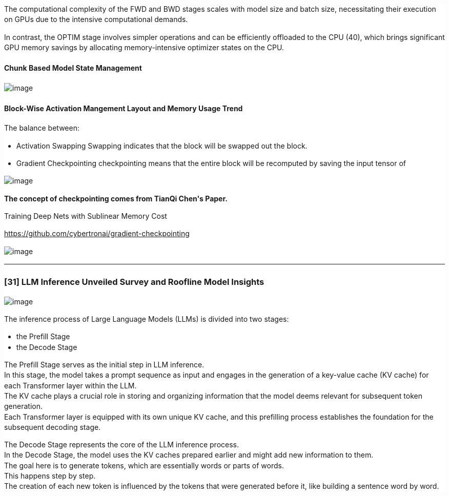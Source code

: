 The computational complexity of the FWD and BWD stages scales with model size and batch size, necessitating their execution on GPUs due to the intensive
computational demands.

In contrast, the OPTIM stage involves simpler operations and can be efficiently offloaded to the CPU (40), which brings significant GPU memory savings by allocating memory-intensive optimizer states on the CPU.

#### Chunk Based Model State Management

![image](https://github.com/user-attachments/assets/76bba3a2-73bb-49f9-b735-6e2ec9f89044)

#### Block-Wise Activation Mangement Layout and Memory Usage Trend

The balance between:
- Activation Swapping
Swapping indicates that the block will be swapped out the block.

- Gradient Checkpointing
checkpointing means that the entire block will be recomputed by saving the input tensor of

![image](https://github.com/user-attachments/assets/99ead105-fa46-4668-8ba0-dd9cc65eabe1)

**The concept of checkpointing comes from TianQi Chen's Paper.**

Training Deep Nets with Sublinear Memory Cost

https://github.com/cybertronai/gradient-checkpointing

![image](https://github.com/user-attachments/assets/de7cd168-c6b2-405e-88a4-89b7363ac75f)


---
### [31] LLM Inference Unveiled Survey and Roofline Model Insights

![image](https://github.com/user-attachments/assets/ff1e6971-5ae9-4793-9785-23828db358c4)

The inference process of Large Language Models (LLMs) is divided into two stages:
- the Prefill Stage
- the Decode Stage

The Prefill Stage serves as the initial step in LLM inference. \
In this stage, the model takes a prompt sequence as input and engages in the generation of a key-value cache (KV cache) for each Transformer layer within the LLM.\
The KV cache plays a crucial role in storing and organizing information that the model deems relevant for subsequent token generation. \
Each Transformer layer is equipped with its own unique KV cache, and this prefilling process establishes the foundation for the subsequent decoding stage.

The Decode Stage represents the core of the LLM inference process.\
In the Decode Stage, the model uses the KV caches prepared earlier and might add new information to them.\
The goal here is to generate tokens, which are essentially words or parts of words.\
This happens step by step.\
The creation of each new token is influenced by the tokens that were generated before it, like building a sentence word by word.
